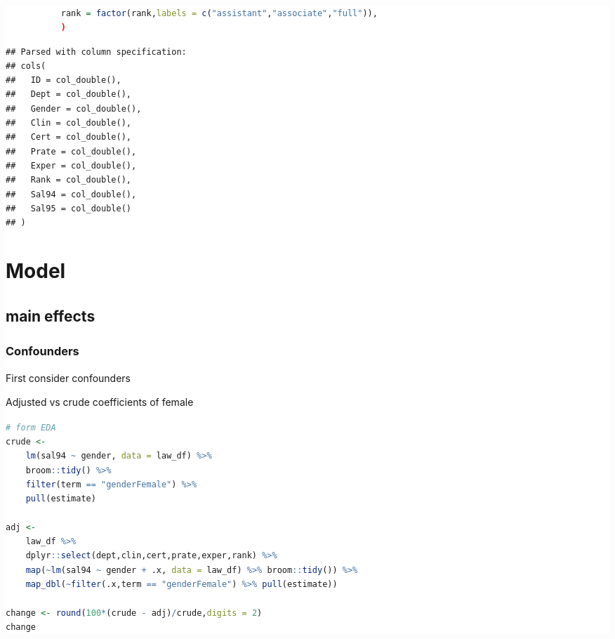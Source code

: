 ``` r
           rank = factor(rank,labels = c("assistant","associate","full")),
           )
```

    ## Parsed with column specification:
    ## cols(
    ##   ID = col_double(),
    ##   Dept = col_double(),
    ##   Gender = col_double(),
    ##   Clin = col_double(),
    ##   Cert = col_double(),
    ##   Prate = col_double(),
    ##   Exper = col_double(),
    ##   Rank = col_double(),
    ##   Sal94 = col_double(),
    ##   Sal95 = col_double()
    ## )

# Model

## main effects

### Confounders

First consider confounders

Adjusted vs crude coefficients of female

``` r
# form EDA
crude <- 
    lm(sal94 ~ gender, data = law_df) %>% 
    broom::tidy() %>% 
    filter(term == "genderFemale") %>% 
    pull(estimate)

adj <-
    law_df %>% 
    dplyr::select(dept,clin,cert,prate,exper,rank) %>% 
    map(~lm(sal94 ~ gender + .x, data = law_df) %>% broom::tidy()) %>% 
    map_dbl(~filter(.x,term == "genderFemale") %>% pull(estimate)) 

change <- round(100*(crude - adj)/crude,digits = 2)
change
```
